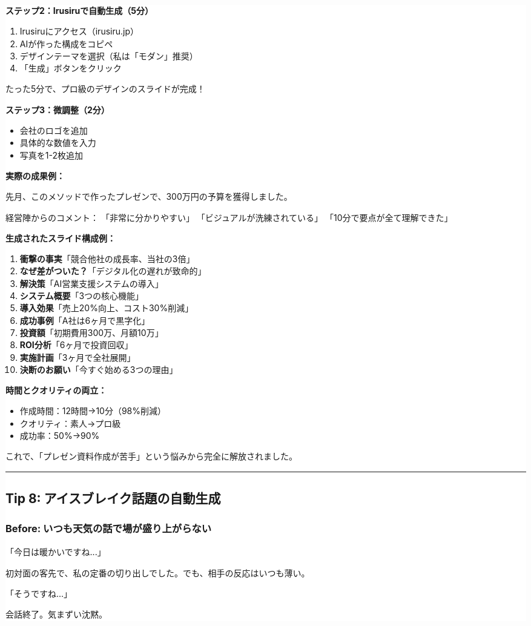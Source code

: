 **ステップ2：Irusiruで自動生成（5分）**

1. Irusiruにアクセス（irusiru.jp）
2. AIが作った構成をコピペ
3. デザインテーマを選択（私は「モダン」推奨）
4. 「生成」ボタンをクリック

たった5分で、プロ級のデザインのスライドが完成！

**ステップ3：微調整（2分）**

- 会社のロゴを追加
- 具体的な数値を入力
- 写真を1-2枚追加

**実際の成果例：**

先月、このメソッドで作ったプレゼンで、300万円の予算を獲得しました。

経営陣からのコメント：
「非常に分かりやすい」
「ビジュアルが洗練されている」
「10分で要点が全て理解できた」

**生成されたスライド構成例：**

1. **衝撃の事実**「競合他社の成長率、当社の3倍」
2. **なぜ差がついた？**「デジタル化の遅れが致命的」
3. **解決策**「AI営業支援システムの導入」
4. **システム概要**「3つの核心機能」
5. **導入効果**「売上20%向上、コスト30%削減」
6. **成功事例**「A社は6ヶ月で黒字化」
7. **投資額**「初期費用300万、月額10万」
8. **ROI分析**「6ヶ月で投資回収」
9. **実施計画**「3ヶ月で全社展開」
10. **決断のお願い**「今すぐ始める3つの理由」

**時間とクオリティの両立：**
- 作成時間：12時間→10分（98%削減）
- クオリティ：素人→プロ級
- 成功率：50%→90%

これで、「プレゼン資料作成が苦手」という悩みから完全に解放されました。

---

## Tip 8: アイスブレイク話題の自動生成

### Before: いつも天気の話で場が盛り上がらない

「今日は暖かいですね...」

初対面の客先で、私の定番の切り出しでした。でも、相手の反応はいつも薄い。

「そうですね...」

会話終了。気まずい沈黙。
